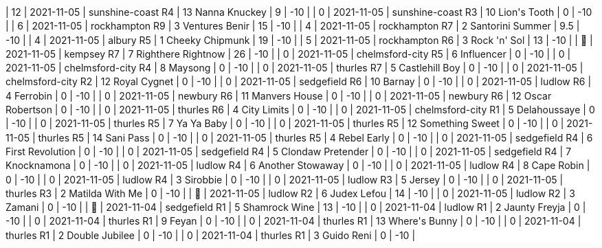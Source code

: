 | 12                | 2021-11-05 | sunshine-coast R4  | 13 Nanna Knuckey      |   9    |      -10 |
| 0                 | 2021-11-05 | sunshine-coast R3  | 10 Lion's Tooth       |   0    |      -10 |
| 6                 | 2021-11-05 | rockhampton R9     | 3 Ventures Benir      |  15    |      -10 |
| 4                 | 2021-11-05 | rockhampton R7     | 2 Santorini Summer    |   9.5  |      -10 |
| 4                 | 2021-11-05 | albury R5          | 1 Cheeky Chipmunk     |  19    |      -10 |
| 5                 | 2021-11-05 | rockhampton R6     | 3 Rock 'n' Sol        |  13    |      -10 |
| :3rd_place_medal: | 2021-11-05 | kempsey R7         | 7 Righthere Rightnow  |  26    |      -10 |
| 0                 | 2021-11-05 | chelmsford-city R5 | 6 Influencer          |   0    |      -10 |
| 0                 | 2021-11-05 | chelmsford-city R4 | 8 Maysong             |   0    |      -10 |
| 0                 | 2021-11-05 | thurles R7         | 5 Castlehill Boy      |   0    |      -10 |
| 0                 | 2021-11-05 | chelmsford-city R2 | 12 Royal Cygnet       |   0    |      -10 |
| 0                 | 2021-11-05 | sedgefield R6      | 10 Barnay             |   0    |      -10 |
| 0                 | 2021-11-05 | ludlow R6          | 4 Ferrobin            |   0    |      -10 |
| 0                 | 2021-11-05 | newbury R6         | 11 Manvers House      |   0    |      -10 |
| 0                 | 2021-11-05 | newbury R6         | 12 Oscar Robertson    |   0    |      -10 |
| 0                 | 2021-11-05 | thurles R6         | 4 City Limits         |   0    |      -10 |
| 0                 | 2021-11-05 | chelmsford-city R1 | 5 Delahoussaye        |   0    |      -10 |
| 0                 | 2021-11-05 | thurles R5         | 7 Ya Ya Baby          |   0    |      -10 |
| 0                 | 2021-11-05 | thurles R5         | 12 Something Sweet    |   0    |      -10 |
| 0                 | 2021-11-05 | thurles R5         | 14 Sani Pass          |   0    |      -10 |
| 0                 | 2021-11-05 | thurles R5         | 4 Rebel Early         |   0    |      -10 |
| 0                 | 2021-11-05 | sedgefield R4      | 6 First Revolution    |   0    |      -10 |
| 0                 | 2021-11-05 | sedgefield R4      | 5 Clondaw Pretender   |   0    |      -10 |
| 0                 | 2021-11-05 | sedgefield R4      | 7 Knocknamona         |   0    |      -10 |
| 0                 | 2021-11-05 | ludlow R4          | 6 Another Stowaway    |   0    |      -10 |
| 0                 | 2021-11-05 | ludlow R4          | 8 Cape Robin          |   0    |      -10 |
| 0                 | 2021-11-05 | ludlow R4          | 3 Sirobbie            |   0    |      -10 |
| 0                 | 2021-11-05 | ludlow R3          | 5 Jersey              |   0    |      -10 |
| 0                 | 2021-11-05 | thurles R3         | 2 Matilda With Me     |   0    |      -10 |
| :3rd_place_medal: | 2021-11-05 | ludlow R2          | 6 Judex Lefou         |  14    |      -10 |
| 0                 | 2021-11-05 | ludlow R2          | 3 Zamani              |   0    |      -10 |
| :2nd_place_medal: | 2021-11-04 | sedgefield R1      | 5 Shamrock Wine       |  13    |      -10 |
| 0                 | 2021-11-04 | ludlow R1          | 2 Jaunty Freyja       |   0    |      -10 |
| 0                 | 2021-11-04 | thurles R1         | 9 Feyan               |   0    |      -10 |
| 0                 | 2021-11-04 | thurles R1         | 13 Where's Bunny      |   0    |      -10 |
| 0                 | 2021-11-04 | thurles R1         | 2 Double Jubilee      |   0    |      -10 |
| 0                 | 2021-11-04 | thurles R1         | 3 Guido Reni          |   0    |      -10 |